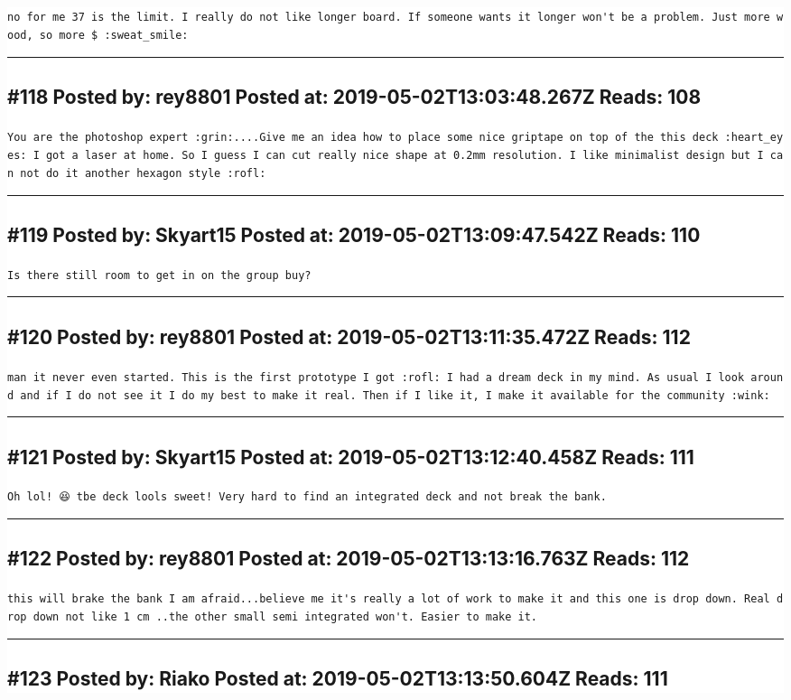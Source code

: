 ```
no for me 37 is the limit. I really do not like longer board. If someone wants it longer won't be a problem. Just more wood, so more $ :sweat_smile:
```

---
## \#118 Posted by: rey8801 Posted at: 2019-05-02T13:03:48.267Z Reads: 108

```
You are the photoshop expert :grin:....Give me an idea how to place some nice griptape on top of the this deck :heart_eyes: I got a laser at home. So I guess I can cut really nice shape at 0.2mm resolution. I like minimalist design but I can not do it another hexagon style :rofl:
```

---
## \#119 Posted by: Skyart15 Posted at: 2019-05-02T13:09:47.542Z Reads: 110

```
Is there still room to get in on the group buy?
```

---
## \#120 Posted by: rey8801 Posted at: 2019-05-02T13:11:35.472Z Reads: 112

```
man it never even started. This is the first prototype I got :rofl: I had a dream deck in my mind. As usual I look around and if I do not see it I do my best to make it real. Then if I like it, I make it available for the community :wink:
```

---
## \#121 Posted by: Skyart15 Posted at: 2019-05-02T13:12:40.458Z Reads: 111

```
Oh lol! 😆 tbe deck lools sweet! Very hard to find an integrated deck and not break the bank.
```

---
## \#122 Posted by: rey8801 Posted at: 2019-05-02T13:13:16.763Z Reads: 112

```
this will brake the bank I am afraid...believe me it's really a lot of work to make it and this one is drop down. Real drop down not like 1 cm ..the other small semi integrated won't. Easier to make it.
```

---
## \#123 Posted by: Riako Posted at: 2019-05-02T13:13:50.604Z Reads: 111
